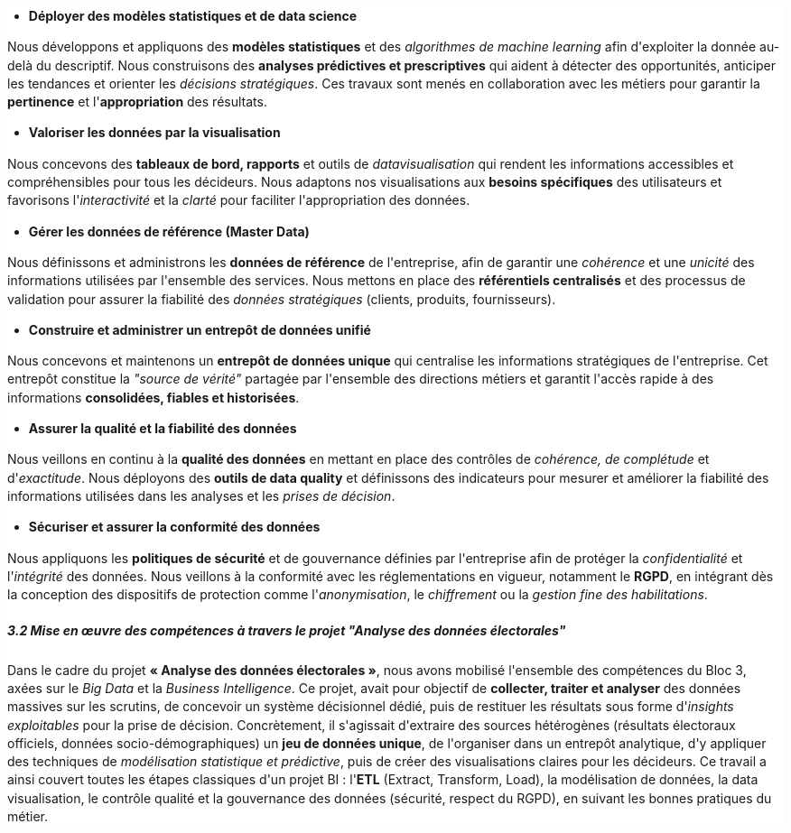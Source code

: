 - **Déployer des modèles statistiques et de data science**

Nous développons et appliquons des **modèles statistiques** et des *algorithmes de machine learning* afin d'exploiter la donnée au-delà du descriptif. Nous construisons des **analyses prédictives et prescriptives** qui aident à détecter des opportunités, anticiper les tendances et orienter les *décisions stratégiques*. Ces travaux sont menés en collaboration avec les métiers pour garantir la **pertinence** et l'**appropriation** des résultats.

- **Valoriser les données par la visualisation**

Nous concevons des **tableaux de bord, rapports** et outils de *datavisualisation* qui rendent les informations accessibles et compréhensibles pour tous les décideurs. Nous adaptons nos visualisations aux **besoins spécifiques** des utilisateurs et favorisons l'*interactivité* et la *clarté* pour faciliter l'appropriation des données.

- **Gérer les données de référence (Master Data)**

Nous définissons et administrons les **données de référence** de l'entreprise, afin de garantir une *cohérence* et une *unicité* des informations utilisées par l'ensemble des services. Nous mettons en place des **référentiels centralisés** et des processus de validation pour assurer la fiabilité des *données stratégiques* (clients, produits, fournisseurs).

- **Construire et administrer un entrepôt de données unifié**

Nous concevons et maintenons un **entrepôt de données unique** qui centralise les informations stratégiques de l'entreprise. Cet entrepôt constitue la *"source de vérité"* partagée par l'ensemble des directions métiers et garantit l'accès rapide à des informations **consolidées, fiables et historisées**.

- **Assurer la qualité et la fiabilité des données**

Nous veillons en continu à la **qualité des données** en mettant en place des contrôles de *cohérence, de complétude* et d'*exactitude*. Nous déployons des **outils de data quality** et définissons des indicateurs pour mesurer et améliorer la fiabilité des informations utilisées dans les analyses et les *prises de décision*.

- **Sécuriser et assurer la conformité des données**

Nous appliquons les **politiques de sécurité** et de gouvernance définies par l'entreprise afin de protéger la *confidentialité* et l'*intégrité* des données. Nous veillons à la conformité avec les réglementations en vigueur, notamment le **RGPD**, en intégrant dès la conception des dispositifs de protection comme l'*anonymisation*, le *chiffrement* ou la *gestion fine des habilitations*.

##### 3.2 Mise en œuvre des compétences à travers le projet "Analyse des données électorales"

Dans le cadre du projet **« Analyse des données électorales »**, nous avons mobilisé l'ensemble des compétences du Bloc 3, axées sur le *Big Data* et la *Business Intelligence*. Ce projet, avait pour objectif de **collecter, traiter et analyser** des données massives sur les scrutins, de concevoir un système décisionnel dédié, puis de restituer les résultats sous forme d'*insights exploitables* pour la prise de décision. Concrètement, il s'agissait d'extraire des sources hétérogènes (résultats électoraux officiels, données socio-démographiques) un **jeu de données unique**, de l'organiser dans un entrepôt analytique, d'y appliquer des techniques de *modélisation statistique et prédictive*, puis de créer des visualisations claires pour les décideurs. Ce travail a ainsi couvert toutes les étapes classiques d'un projet BI : l'**ETL** (Extract, Transform, Load), la modélisation de données, la data visualisation, le contrôle qualité et la gouvernance des données (sécurité, respect du RGPD), en suivant les bonnes pratiques du métier.
